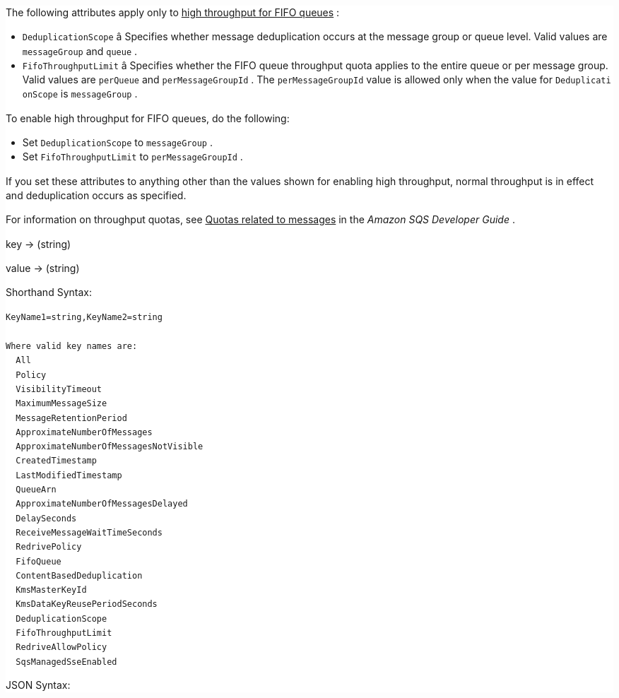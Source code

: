 The following attributes apply only to [high throughput for FIFO queues](https://docs.aws.amazon.com/AWSSimpleQueueService/latest/SQSDeveloperGuide/high-throughput-fifo.html) :

- `DeduplicationScope` â Specifies whether message deduplication occurs at the message group or queue level. Valid values are `messageGroup` and `queue` .
- `FifoThroughputLimit` â Specifies whether the FIFO queue throughput quota applies to the entire queue or per message group. Valid values are `perQueue` and `perMessageGroupId` . The `perMessageGroupId` value is allowed only when the value for `DeduplicationScope` is `messageGroup` .

To enable high throughput for FIFO queues, do the following:

- Set `DeduplicationScope` to `messageGroup` .
- Set `FifoThroughputLimit` to `perMessageGroupId` .

If you set these attributes to anything other than the values shown for enabling high throughput, normal throughput is in effect and deduplication occurs as specified.

For information on throughput quotas, see [Quotas related to messages](https://docs.aws.amazon.com/AWSSimpleQueueService/latest/SQSDeveloperGuide/quotas-messages.html) in the *Amazon SQS Developer Guide* .

key -> (string)

value -> (string)

Shorthand Syntax:

```
KeyName1=string,KeyName2=string

Where valid key names are:
  All
  Policy
  VisibilityTimeout
  MaximumMessageSize
  MessageRetentionPeriod
  ApproximateNumberOfMessages
  ApproximateNumberOfMessagesNotVisible
  CreatedTimestamp
  LastModifiedTimestamp
  QueueArn
  ApproximateNumberOfMessagesDelayed
  DelaySeconds
  ReceiveMessageWaitTimeSeconds
  RedrivePolicy
  FifoQueue
  ContentBasedDeduplication
  KmsMasterKeyId
  KmsDataKeyReusePeriodSeconds
  DeduplicationScope
  FifoThroughputLimit
  RedriveAllowPolicy
  SqsManagedSseEnabled
```

JSON Syntax:
